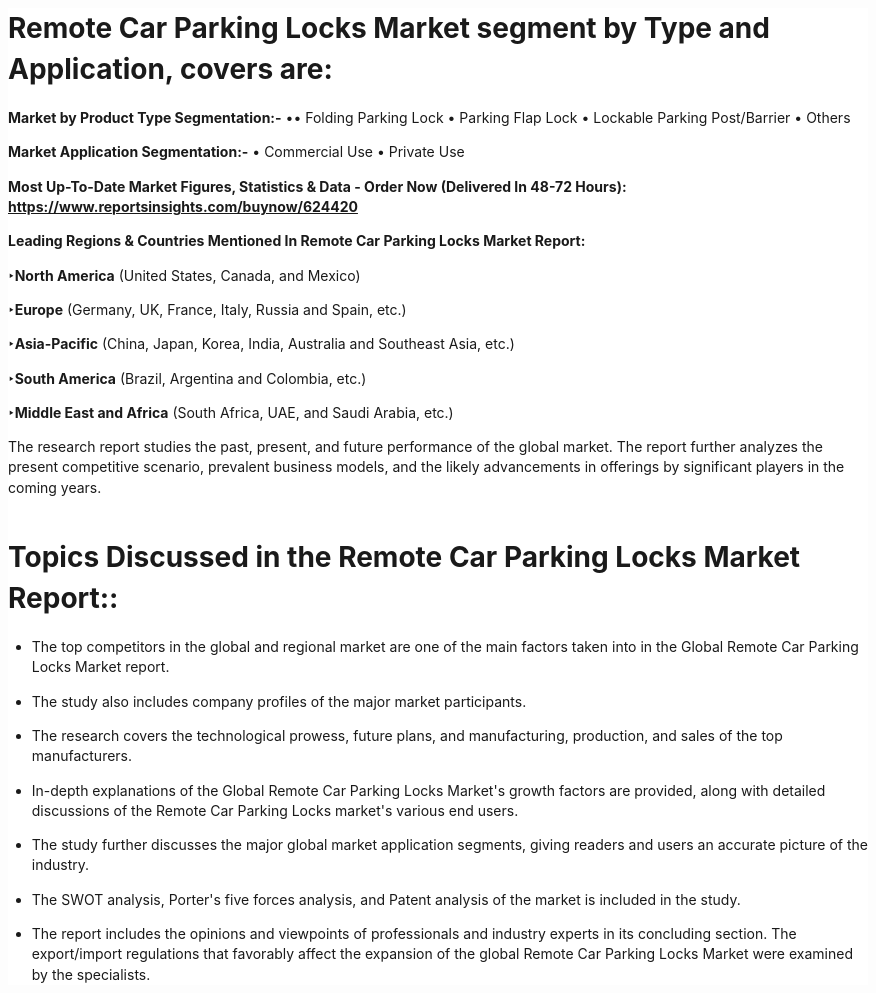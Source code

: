 # <strong>Remote Car Parking Locks Market segment by Type and Application, covers are:</strong>

<strong>Market by Product Type Segmentation:-</strong>
•• Folding Parking Lock
• Parking Flap Lock
• Lockable Parking Post/Barrier
• Others

<strong>Market Application Segmentation:-</strong>
•   Commercial Use
• Private Use

<strong>Most Up-To-Date Market Figures, Statistics & Data - Order Now (Delivered In 48-72 Hours): <a href=https://www.reportsinsights.com/buynow/624420>https://www.reportsinsights.com/buynow/624420</a></strong>

<strong>Leading Regions &amp; Countries Mentioned In Remote Car Parking Locks Market Report:</strong>

<strong>‣North America</strong> (United States, Canada, and Mexico)

<strong>‣Europe</strong> (Germany, UK, France, Italy, Russia and Spain, etc.)

<strong>‣Asia-Pacific</strong> (China, Japan, Korea, India, Australia and Southeast Asia, etc.)

<strong>‣South America</strong> (Brazil, Argentina and Colombia, etc.)

<strong>‣Middle East and Africa</strong> (South Africa, UAE, and Saudi Arabia, etc.)

The research report studies the past, present, and future performance of the global market. The report further analyzes the present competitive scenario, prevalent business models, and the likely advancements in offerings by significant players in the coming years.

# <strong>Topics Discussed in the Remote Car Parking Locks Market Report::</strong>

- The top competitors in the global and regional market are one of the main factors taken into in the Global Remote Car Parking Locks Market report.

- The study also includes company profiles of the major market participants.

- The research covers the technological prowess, future plans, and manufacturing, production, and sales of the top manufacturers.

- In-depth explanations of the Global Remote Car Parking Locks Market's growth factors are provided, along with detailed discussions of the Remote Car Parking Locks market's various end users.

- The study further discusses the major global market application segments, giving readers and users an accurate picture of the industry.

- The SWOT analysis, Porter's five forces analysis, and Patent analysis of the market is included in the study.

- The report includes the opinions and viewpoints of professionals and industry experts in its concluding section. The export/import regulations that favorably affect the expansion of the global Remote Car Parking Locks Market were examined by the specialists.
